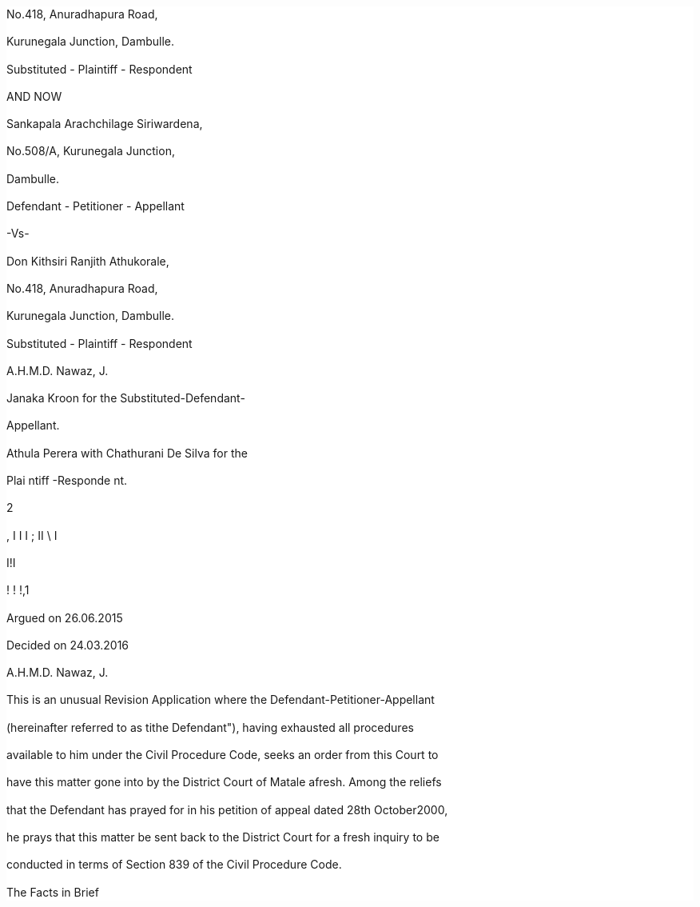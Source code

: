 No.418, Anuradhapura Road,

Kurunegala Junction, Dambulle.

Substituted - Plaintiff - Respondent

AND NOW

Sankapala Arachchilage Siriwardena,

No.508/A, Kurunegala Junction,

Dambulle.

Defendant - Petitioner - Appellant

-Vs-

Don Kithsiri Ranjith Athukorale,

No.418, Anuradhapura Road,

Kurunegala Junction, Dambulle.

Substituted - Plaintiff - Respondent

A.H.M.D. Nawaz, J.

Janaka Kroon for the Substituted-Defendant-

Appellant.

Athula Perera with Chathurani De Silva for the

Plai ntiff -Responde nt.

2

, I I I ; II \ I

I!I

! ! !,1

Argued on 26.06.2015

Decided on 24.03.2016

A.H.M.D. Nawaz, J.

This is an unusual Revision Application where the Defendant-Petitioner-Appellant

(hereinafter referred to as tithe Defendant"), having exhausted all procedures

available to him under the Civil Procedure Code, seeks an order from this Court to

have this matter gone into by the District Court of Matale afresh. Among the reliefs

that the Defendant has prayed for in his petition of appeal dated 28th October2000,

he prays that this matter be sent back to the District Court for a fresh inquiry to be

conducted in terms of Section 839 of the Civil Procedure Code.

The Facts in Brief
